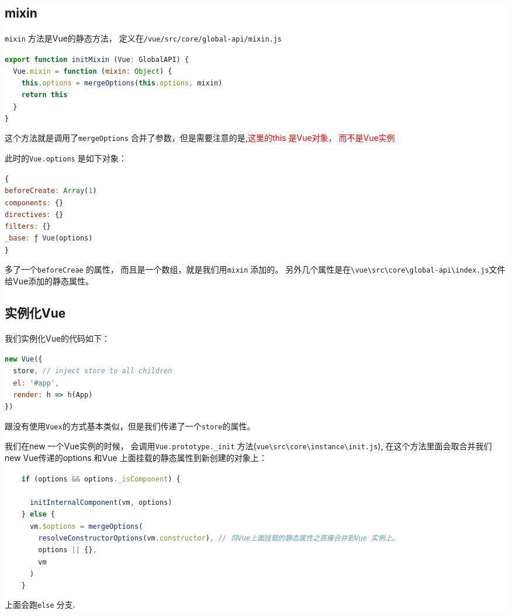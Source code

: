 ## mixin
`mixin` 方法是Vue的静态方法， 定义在`/vue/src/core/global-api/mixin.js`
```javascript
export function initMixin (Vue: GlobalAPI) {
  Vue.mixin = function (mixin: Object) {
    this.options = mergeOptions(this.options, mixin)
    return this
  }
}
```
这个方法就是调用了`mergeOptions` 合并了参数，但是需要注意的是,<font color=red>这里的this 是Vue对象， 而不是Vue实例</font>

此时的`Vue.options` 是如下对象：
```javascript
{
beforeCreate: Array(1)
components: {}
directives: {}
filters: {}
_base: ƒ Vue(options)
}

```
多了一个`beforeCreae` 的属性， 而且是一个数组，就是我们用`mixin` 添加的。
另外几个属性是在`\vue\src\core\global-api\index.js`文件给Vue添加的静态属性。

## 实例化Vue

我们实例化Vue的代码如下：
```javascript
new Vue({
  store, // inject store to all children
  el: '#app',
  render: h => h(App)
})
```
跟没有使用`Vuex`的方式基本类似，但是我们传递了一个`store`的属性。

我们在new 一个Vue实例的时候， 会调用`Vue.prototype._init` 方法(`vue\src\core\instance\init.js`),
在这个方法里面会取合并我们new Vue传递的options 和Vue 上面挂载的静态属性到新创建的对象上：
```javascript
    if (options && options._isComponent) {
   
      initInternalComponent(vm, options)
    } else {
      vm.$options = mergeOptions(
        resolveConstructorOptions(vm.constructor), // 将Vue上面挂载的静态属性之直接合并到Vue 实例上。
        options || {},
        vm
      )
    }
```
上面会跑`else` 分支.
